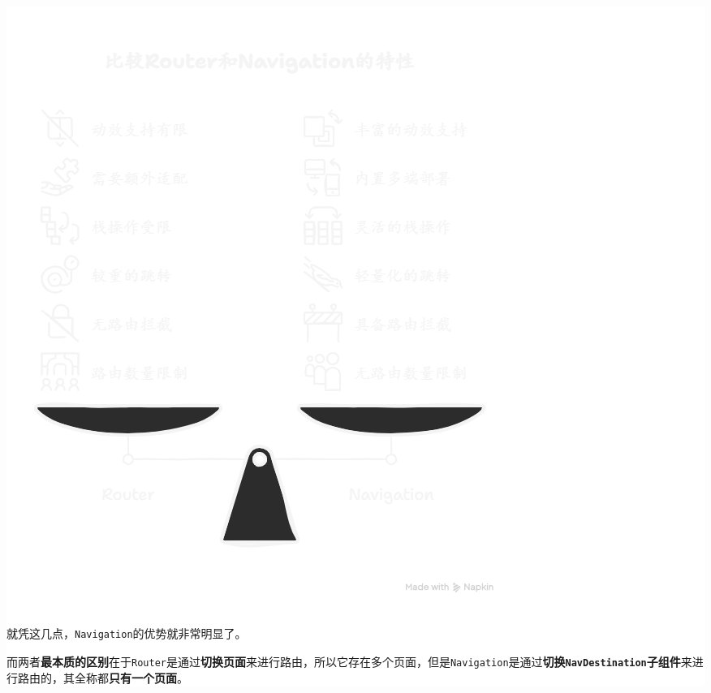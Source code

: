 ![23](Navigation/23.png)

就凭这几点，`Navigation`的优势就非常明显了。

而两者**最本质的区别**在于`Router`是通过**切换页面**来进行路由，所以它存在多个页面，但是`Navigation`是通过**切换`NavDestination`子组件**来进行路由的，其全称都**只有一个页面**。

